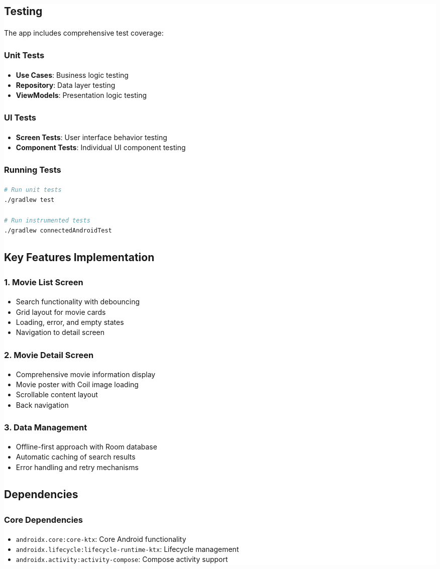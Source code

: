 ## Testing

The app includes comprehensive test coverage:

### Unit Tests
- **Use Cases**: Business logic testing
- **Repository**: Data layer testing
- **ViewModels**: Presentation logic testing

### UI Tests
- **Screen Tests**: User interface behavior testing
- **Component Tests**: Individual UI component testing

### Running Tests
```bash
# Run unit tests
./gradlew test

# Run instrumented tests
./gradlew connectedAndroidTest
```

## Key Features Implementation

### 1. Movie List Screen
- Search functionality with debouncing
- Grid layout for movie cards
- Loading, error, and empty states
- Navigation to detail screen

### 2. Movie Detail Screen
- Comprehensive movie information display
- Movie poster with Coil image loading
- Scrollable content layout
- Back navigation

### 3. Data Management
- Offline-first approach with Room database
- Automatic caching of search results
- Error handling and retry mechanisms

## Dependencies

### Core Dependencies
- `androidx.core:core-ktx`: Core Android functionality
- `androidx.lifecycle:lifecycle-runtime-ktx`: Lifecycle management
- `androidx.activity:activity-compose`: Compose activity support

